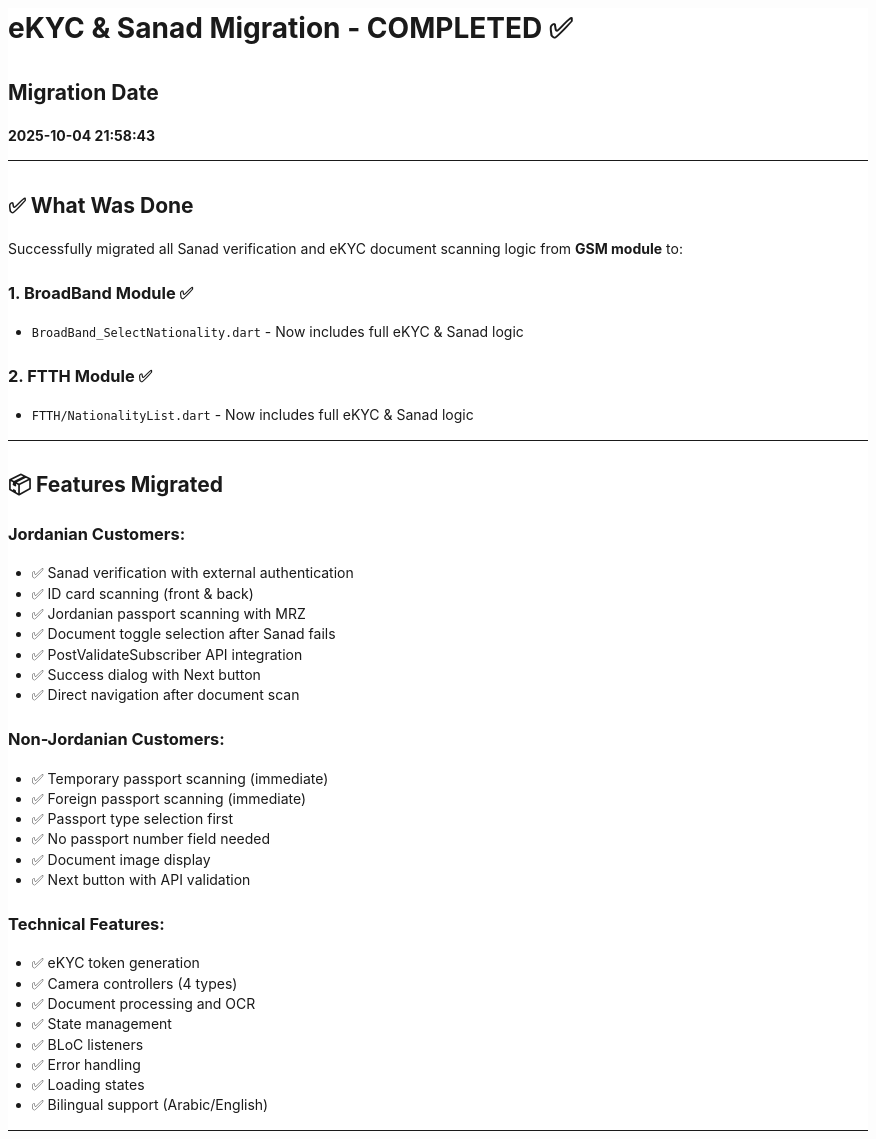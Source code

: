 # eKYC & Sanad Migration - COMPLETED ✅

## Migration Date
**2025-10-04 21:58:43**

---

## ✅ What Was Done

Successfully migrated all Sanad verification and eKYC document scanning logic from **GSM module** to:

### 1. **BroadBand Module** ✅
- `BroadBand_SelectNationality.dart` - Now includes full eKYC & Sanad logic

### 2. **FTTH Module** ✅
- `FTTH/NationalityList.dart` - Now includes full eKYC & Sanad logic

---

## 📦 Features Migrated

### Jordanian Customers:
- ✅ Sanad verification with external authentication
- ✅ ID card scanning (front & back)
- ✅ Jordanian passport scanning with MRZ
- ✅ Document toggle selection after Sanad fails
- ✅ PostValidateSubscriber API integration
- ✅ Success dialog with Next button
- ✅ Direct navigation after document scan

### Non-Jordanian Customers:
- ✅ Temporary passport scanning (immediate)
- ✅ Foreign passport scanning (immediate)
- ✅ Passport type selection first
- ✅ No passport number field needed
- ✅ Document image display
- ✅ Next button with API validation

### Technical Features:
- ✅ eKYC token generation
- ✅ Camera controllers (4 types)
- ✅ Document processing and OCR
- ✅ State management
- ✅ BLoC listeners
- ✅ Error handling
- ✅ Loading states
- ✅ Bilingual support (Arabic/English)

---